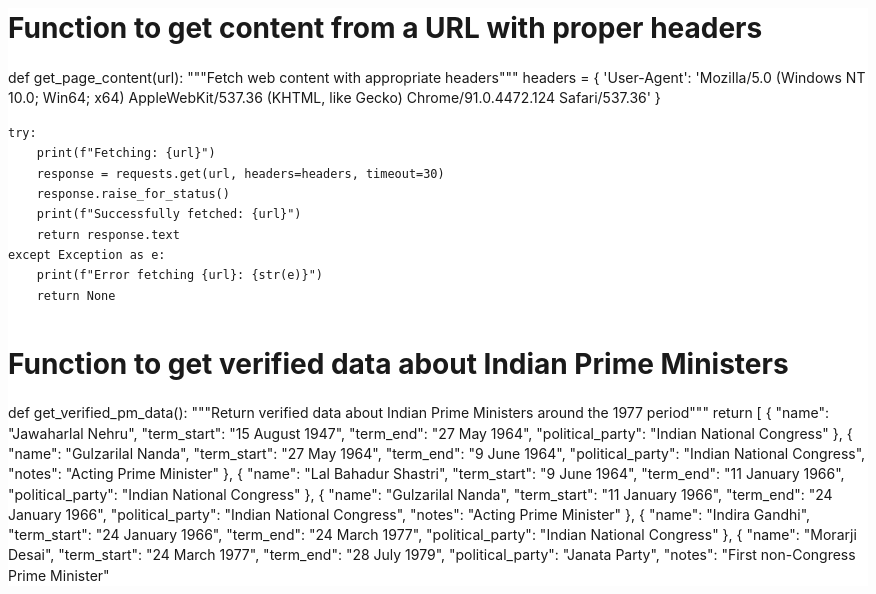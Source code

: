 # Function to get content from a URL with proper headers
def get_page_content(url):
    """Fetch web content with appropriate headers"""
    headers = {
        'User-Agent': 'Mozilla/5.0 (Windows NT 10.0; Win64; x64) AppleWebKit/537.36 (KHTML, like Gecko) Chrome/91.0.4472.124 Safari/537.36'
    }
    
    try:
        print(f"Fetching: {url}")
        response = requests.get(url, headers=headers, timeout=30)
        response.raise_for_status()
        print(f"Successfully fetched: {url}")
        return response.text
    except Exception as e:
        print(f"Error fetching {url}: {str(e)}")
        return None

# Function to get verified data about Indian Prime Ministers
def get_verified_pm_data():
    """Return verified data about Indian Prime Ministers around the 1977 period"""
    return [
        {
            "name": "Jawaharlal Nehru",
            "term_start": "15 August 1947",
            "term_end": "27 May 1964",
            "political_party": "Indian National Congress"
        },
        {
            "name": "Gulzarilal Nanda",
            "term_start": "27 May 1964",
            "term_end": "9 June 1964",
            "political_party": "Indian National Congress",
            "notes": "Acting Prime Minister"
        },
        {
            "name": "Lal Bahadur Shastri",
            "term_start": "9 June 1964",
            "term_end": "11 January 1966",
            "political_party": "Indian National Congress"
        },
        {
            "name": "Gulzarilal Nanda",
            "term_start": "11 January 1966",
            "term_end": "24 January 1966",
            "political_party": "Indian National Congress",
            "notes": "Acting Prime Minister"
        },
        {
            "name": "Indira Gandhi",
            "term_start": "24 January 1966",
            "term_end": "24 March 1977",
            "political_party": "Indian National Congress"
        },
        {
            "name": "Morarji Desai",
            "term_start": "24 March 1977",
            "term_end": "28 July 1979",
            "political_party": "Janata Party",
            "notes": "First non-Congress Prime Minister"